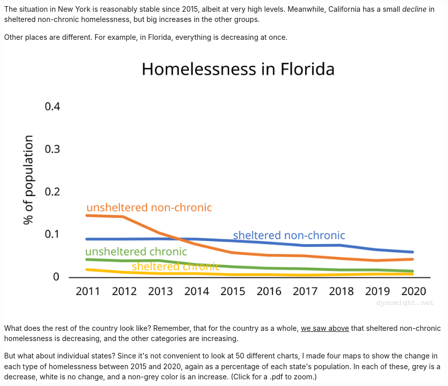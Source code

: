The situation in New York is reasonably stable since 2015, albeit at very high levels. Meanwhile, California has a small *decline* in sheltered non-chronic homelessness, but big increases in the other groups.

Other places are different. For example, in Florida, everything is decreasing at once.

![changes in each type of homelessness in Florida between 2011 and 2020](/img/homeless-crisis/FL.svg)

What does the rest of the country look like? Remember, that for the country as a whole, [we saw above](#different-types) that sheltered non-chronic homelessness is decreasing, and the other categories are increasing.

But what about individual states? Since it's not convenient to look at 50 different charts, I made four maps to show the change in each type of homelessness between 2015 and 2020, again as a percentage of each state's population. In each of these, grey is a decrease, white is no change, and a non-grey color is an increase. (Click for a .pdf to zoom.)

<a href="/img/homeless-crisis/map-change-compressed.pdf">